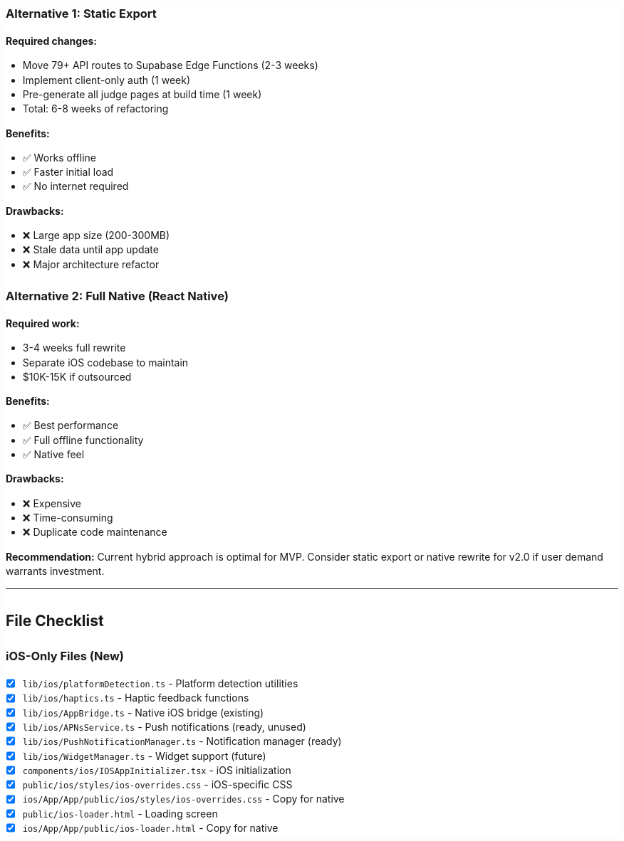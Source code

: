 ### Alternative 1: Static Export

**Required changes:**
- Move 79+ API routes to Supabase Edge Functions (2-3 weeks)
- Implement client-only auth (1 week)
- Pre-generate all judge pages at build time (1 week)
- Total: 6-8 weeks of refactoring

**Benefits:**
- ✅ Works offline
- ✅ Faster initial load
- ✅ No internet required

**Drawbacks:**
- ❌ Large app size (200-300MB)
- ❌ Stale data until app update
- ❌ Major architecture refactor

### Alternative 2: Full Native (React Native)

**Required work:**
- 3-4 weeks full rewrite
- Separate iOS codebase to maintain
- $10K-15K if outsourced

**Benefits:**
- ✅ Best performance
- ✅ Full offline functionality
- ✅ Native feel

**Drawbacks:**
- ❌ Expensive
- ❌ Time-consuming
- ❌ Duplicate code maintenance

**Recommendation:** Current hybrid approach is optimal for MVP. Consider static export or native rewrite for v2.0 if user demand warrants investment.

---

## File Checklist

### iOS-Only Files (New)

- [x] `lib/ios/platformDetection.ts` - Platform detection utilities
- [x] `lib/ios/haptics.ts` - Haptic feedback functions
- [x] `lib/ios/AppBridge.ts` - Native iOS bridge (existing)
- [x] `lib/ios/APNsService.ts` - Push notifications (ready, unused)
- [x] `lib/ios/PushNotificationManager.ts` - Notification manager (ready)
- [x] `lib/ios/WidgetManager.ts` - Widget support (future)
- [x] `components/ios/IOSAppInitializer.tsx` - iOS initialization
- [x] `public/ios/styles/ios-overrides.css` - iOS-specific CSS
- [x] `ios/App/App/public/ios/styles/ios-overrides.css` - Copy for native
- [x] `public/ios-loader.html` - Loading screen
- [x] `ios/App/App/public/ios-loader.html` - Copy for native
